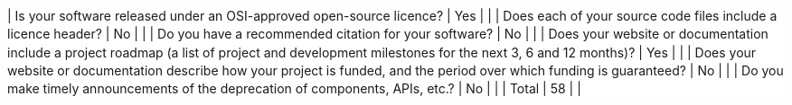 | Is your software released under an OSI-approved open-source licence?                                                                                                                                            | Yes             |                                                                              |
| Does each of your source code files include a licence header?                                                                                                                                                   | No              |                                                                              |
| Do you have a recommended citation for your software?                                                                                                                                                           | No              |                                                                              |
| Does your website or documentation include a project roadmap (a list of project and development milestones for the next 3, 6 and 12 months)?                                                                    | Yes             |                                                                              |
| Does your website or documentation describe how your project is funded, and the period over which funding is guaranteed?                                                                                        | No              |                                                                              |
| Do you make timely announcements of the deprecation of components, APIs, etc.?                                                                                                                                  | No              |                                                                              |
| Total                                                                                                                                                                                                           | 58              |                                                                              |